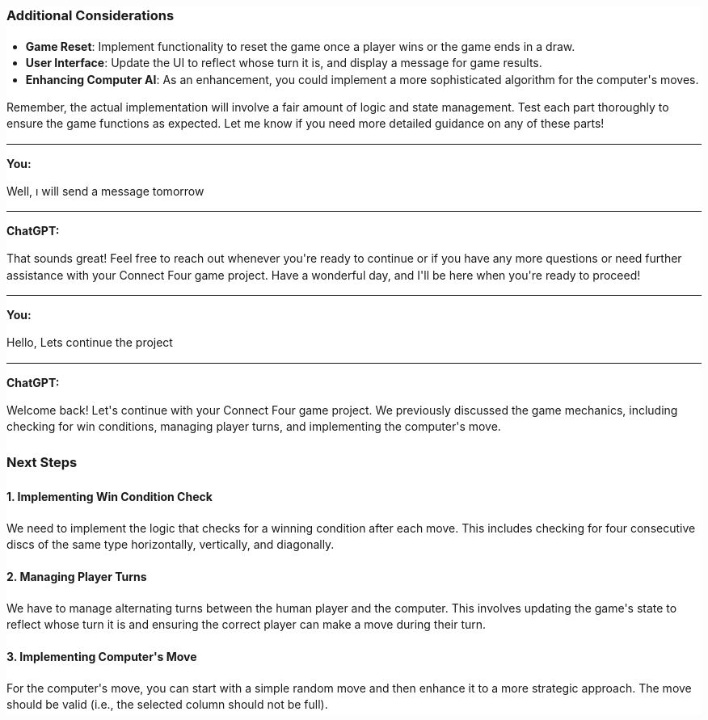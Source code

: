 ### Additional Considerations

* **Game Reset**: Implement functionality to reset the game once a player wins or the game ends in a draw.
* **User Interface**: Update the UI to reflect whose turn it is, and display a message for game results.
* **Enhancing Computer AI**: As an enhancement, you could implement a more sophisticated algorithm for the computer's moves.

Remember, the actual implementation will involve a fair amount of logic and state management. Test each part thoroughly to ensure the game functions as expected. Let me know if you need more detailed guidance on any of these parts!

* * *

**You:**

Well, ı will send a message tomorrow 

* * *

**ChatGPT:**

That sounds great! Feel free to reach out whenever you're ready to continue or if you have any more questions or need further assistance with your Connect Four game project. Have a wonderful day, and I'll be here when you're ready to proceed!

* * *

**You:**

Hello, Lets continue the project

* * *

**ChatGPT:**

Welcome back! Let's continue with your Connect Four game project. We previously discussed the game mechanics, including checking for win conditions, managing player turns, and implementing the computer's move.

### Next Steps

#### 1. Implementing Win Condition Check

We need to implement the logic that checks for a winning condition after each move. This includes checking for four consecutive discs of the same type horizontally, vertically, and diagonally.

#### 2. Managing Player Turns

We have to manage alternating turns between the human player and the computer. This involves updating the game's state to reflect whose turn it is and ensuring the correct player can make a move during their turn.

#### 3. Implementing Computer's Move

For the computer's move, you can start with a simple random move and then enhance it to a more strategic approach. The move should be valid (i.e., the selected column should not be full).
